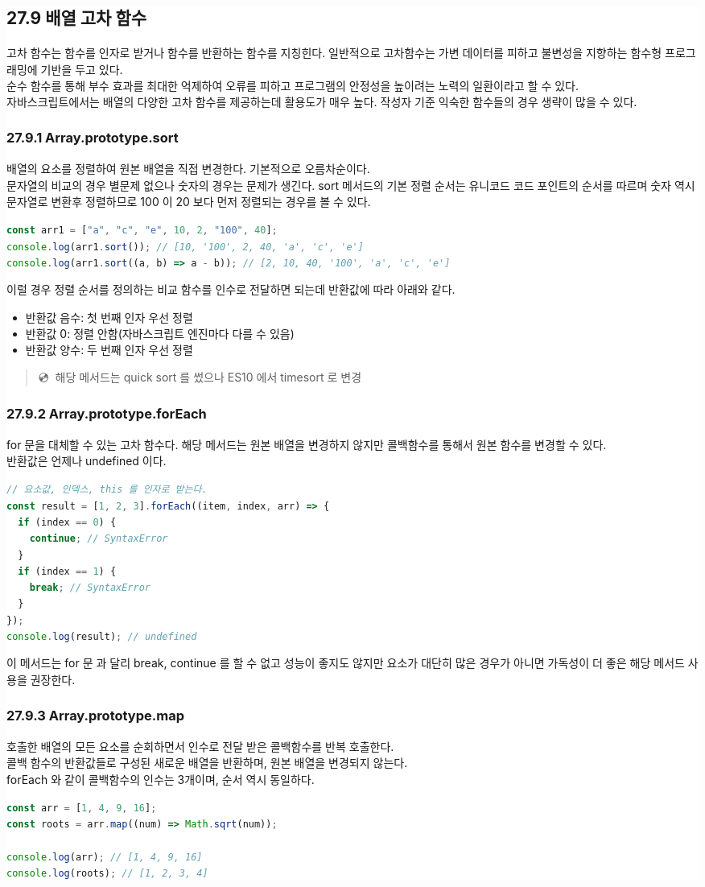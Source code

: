 ## 27.9 배열 고차 함수

고차 함수는 함수를 인자로 받거나 함수를 반환하는 함수를 지칭힌다. 일반적으로 고차함수는 가변 데이터를 피하고 불변성을 지향하는 함수형 프로그래밍에 기반을 두고 있다.  
순수 함수를 통해 부수 효과를 최대한 억제하여 오류를 피하고 프로그램의 안정성을 높이려는 노력의 일환이라고 할 수 있다.  
자바스크립트에서는 배열의 다양한 고차 함수를 제공하는데 활용도가 매우 높다. 작성자 기준 익숙한 함수들의 경우 생략이 많을 수 있다.

### 27.9.1 Array.prototype.sort

배열의 요소를 정렬하여 원본 배열을 직접 변경한다. 기본적으로 오름차순이다.  
문자열의 비교의 경우 별문제 없으나 숫자의 경우는 문제가 생긴다. sort 메서드의 기본 정렬 순서는 유니코드 코드 포인트의 순서를 따르며 숫자 역시 문자열로 변환후 정렬하므로 100 이 20 보다 먼저 정렬되는 경우를 볼 수 있다.

```js
const arr1 = ["a", "c", "e", 10, 2, "100", 40];
console.log(arr1.sort()); // [10, '100', 2, 40, 'a', 'c', 'e']
console.log(arr1.sort((a, b) => a - b)); // [2, 10, 40, '100', 'a', 'c', 'e']
```

이럴 경우 정렬 순서를 정의하는 비교 함수를 인수로 전달하면 되는데 반환값에 따라 아래와 같다.

- 반환값 음수: 첫 번째 인자 우선 정렬
- 반환값 0: 정렬 안함(자바스크립트 엔진마다 다를 수 있음)
- 반환값 양수: 두 번째 인자 우선 정렬

> 💿&nbsp; 해당 메서드는 quick sort 를 썼으나 ES10 에서 timesort 로 변경

### 27.9.2 Array.prototype.forEach

for 문을 대체할 수 있는 고차 함수다. 해당 메서드는 원본 배열을 변경하지 않지만 콜백함수를 통해서 원본 함수를 변경할 수 있다.  
반환값은 언제나 undefined 이다.

```js
// 요소값, 인덱스, this 를 인자로 받는다.
const result = [1, 2, 3].forEach((item, index, arr) => {
  if (index == 0) {
    continue; // SyntaxError
  }
  if (index == 1) {
    break; // SyntaxError
  }
});
console.log(result); // undefined
```

이 메서드는 for 문 과 달리 break, continue 를 할 수 없고 성능이 좋지도 않지만 요소가 대단히 많은 경우가 아니면 가독성이 더 좋은 해당 메서드 사용을 권장한다.

### 27.9.3 Array.prototype.map

호출한 배열의 모든 요소를 순회하면서 인수로 전달 받은 콜백함수를 반복 호출한다.  
콜백 함수의 반환값들로 구성된 새로운 배열을 반환하며, 원본 배열을 변경되지 않는다.  
forEach 와 같이 콜백함수의 인수는 3개이며, 순서 역시 동일하다.

```js
const arr = [1, 4, 9, 16];
const roots = arr.map((num) => Math.sqrt(num));

console.log(arr); // [1, 4, 9, 16]
console.log(roots); // [1, 2, 3, 4]
```
